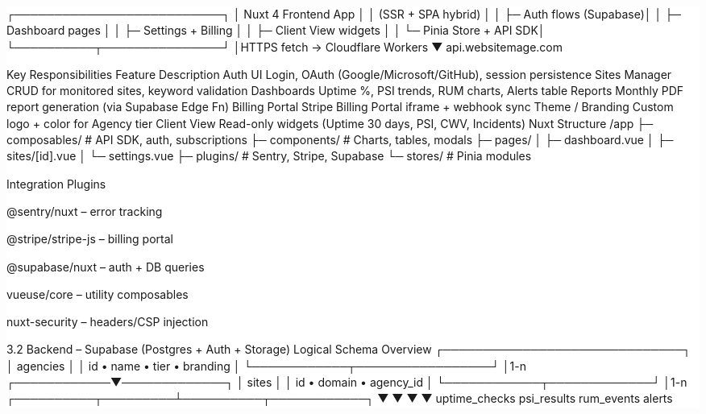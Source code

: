 ┌──────────────────────────┐
│   Nuxt 4 Frontend App    │
│  (SSR + SPA hybrid)      │
│  ├─ Auth flows (Supabase)│
│  ├─ Dashboard pages      │
│  ├─ Settings + Billing   │
│  ├─ Client View widgets  │
│  └─ Pinia Store + API SDK│
└──────────┬───────────────┘
           │HTTPS fetch → Cloudflare Workers
           ▼
    api.websitemage.com

Key Responsibilities
Feature	Description
Auth UI	Login, OAuth (Google/Microsoft/GitHub), session persistence
Sites Manager	CRUD for monitored sites, keyword validation
Dashboards	Uptime %, PSI trends, RUM charts, Alerts table
Reports	Monthly PDF report generation (via Supabase Edge Fn)
Billing Portal	Stripe Billing Portal iframe + webhook sync
Theme / Branding	Custom logo + color for Agency tier
Client View	Read-only widgets (Uptime 30 days, PSI, CWV, Incidents)
Nuxt Structure
/app
 ├─ composables/     # API SDK, auth, subscriptions
 ├─ components/      # Charts, tables, modals
 ├─ pages/
 │   ├─ dashboard.vue
 │   ├─ sites/[id].vue
 │   └─ settings.vue
 ├─ plugins/         # Sentry, Stripe, Supabase
 └─ stores/          # Pinia modules

Integration Plugins

@sentry/nuxt – error tracking

@stripe/stripe-js – billing portal

@supabase/nuxt – auth + DB queries

vueuse/core – utility composables

nuxt-security – headers/CSP injection

3.2 Backend – Supabase (Postgres + Auth + Storage)
Logical Schema Overview
           ┌──────────────────────────────┐
           │          agencies            │
           │ id • name • tier • branding  │
           └────────────┬─────────────────┘
                        │1-n
           ┌────────────▼─────────────┐
           │          sites           │
           │ id • domain • agency_id  │
           └────────────┬─────────────┘
                        │1-n
   ┌──────────┬─────────┴──────────┬────────────┐
   ▼          ▼                    ▼            ▼
uptime_checks psi_results        rum_events   alerts
